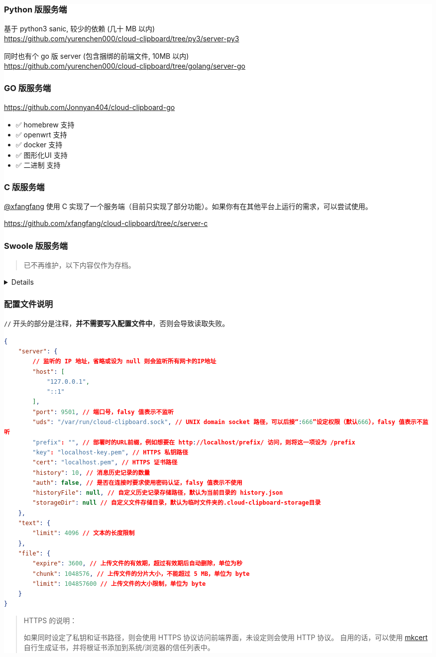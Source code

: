 ### Python 版服务端

基于 python3 sanic, 较少的依赖 (几十 MB 以内)  
https://github.com/yurenchen000/cloud-clipboard/tree/py3/server-py3  

同时也有个 go 版 server (包含捆绑的前端文件, 10MB 以内)  
https://github.com/yurenchen000/cloud-clipboard/tree/golang/server-go

### GO 版服务端

https://github.com/Jonnyan404/cloud-clipboard-go

-  ✅ homebrew 支持
-  ✅ openwrt 支持
-  ✅ docker 支持
-  ✅ 图形化UI 支持
-  ✅ 二进制 支持

### C 版服务端

[@xfangfang](https://github.com/xfangfang) 使用 C 实现了一个服务端（目前只实现了部分功能）。如果你有在其他平台上运行的需求，可以尝试使用。

https://github.com/xfangfang/cloud-clipboard/tree/c/server-c

### Swoole 版服务端

> 已不再维护，以下内容仅作为存档。

<details></details>

### 配置文件说明

`//` 开头的部分是注释，**并不需要写入配置文件中**，否则会导致读取失败。

```json
{
    "server": {
        // 监听的 IP 地址，省略或设为 null 则会监听所有网卡的IP地址
        "host": [
            "127.0.0.1",
            "::1"
        ],
        "port": 9501, // 端口号，falsy 值表示不监听
        "uds": "/var/run/cloud-clipboard.sock", // UNIX domain socket 路径，可以后接“:666”设定权限（默认666），falsy 值表示不监听
        "prefix": "", // 部署时的URL前缀，例如想要在 http://localhost/prefix/ 访问，则将这一项设为 /prefix
        "key": "localhost-key.pem", // HTTPS 私钥路径
        "cert": "localhost.pem", // HTTPS 证书路径
        "history": 10, // 消息历史记录的数量
        "auth": false, // 是否在连接时要求使用密码认证，falsy 值表示不使用
        "historyFile": null, // 自定义历史记录存储路径，默认为当前目录的 history.json
        "storageDir": null // 自定义文件存储目录，默认为临时文件夹的.cloud-clipboard-storage目录
    },
    "text": {
        "limit": 4096 // 文本的长度限制
    },
    "file": {
        "expire": 3600, // 上传文件的有效期，超过有效期后自动删除，单位为秒
        "chunk": 1048576, // 上传文件的分片大小，不能超过 5 MB，单位为 byte
        "limit": 104857600 // 上传文件的大小限制，单位为 byte
    }
}
```
> HTTPS 的说明：
>
> 如果同时设定了私钥和证书路径，则会使用 HTTPS 协议访问前端界面，未设定则会使用 HTTP 协议。
> 自用的话，可以使用 [mkcert](https://mkcert.dev/) 自行生成证书，并将根证书添加到系统/浏览器的信任列表中。